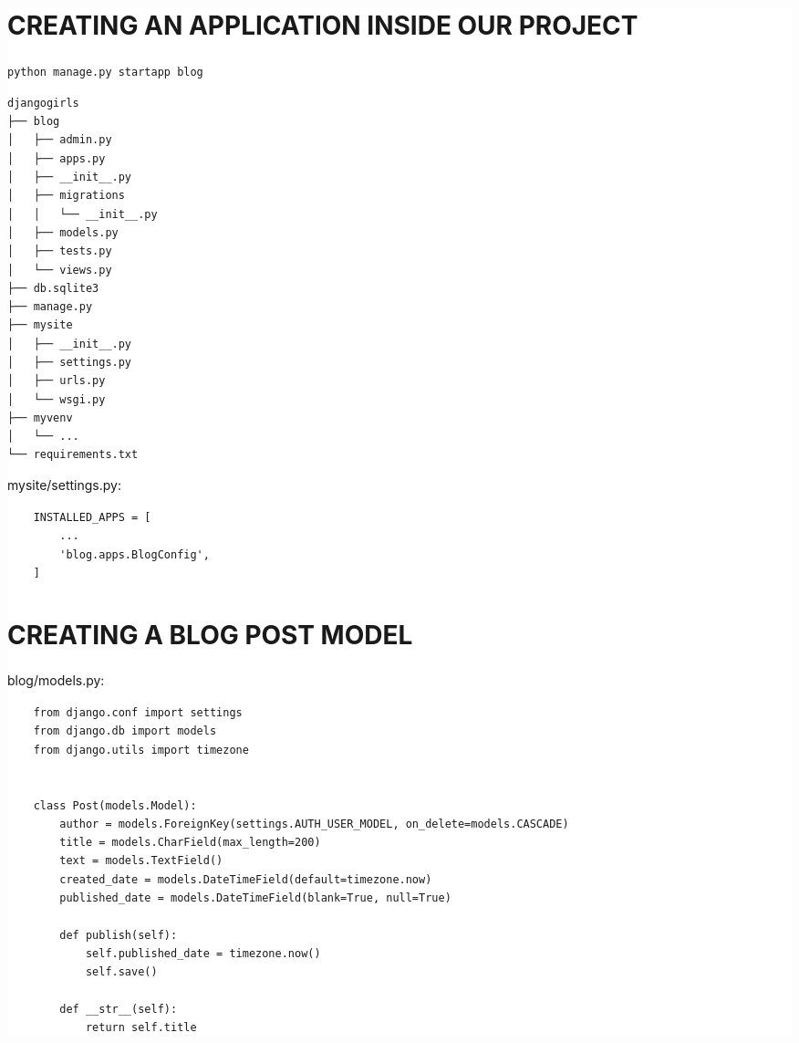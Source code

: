
# CREATING AN APPLICATION INSIDE OUR PROJECT
```
python manage.py startapp blog
```

```
djangogirls
├── blog
│   ├── admin.py
│   ├── apps.py
│   ├── __init__.py
│   ├── migrations
│   │   └── __init__.py
│   ├── models.py
│   ├── tests.py
│   └── views.py
├── db.sqlite3
├── manage.py
├── mysite
│   ├── __init__.py
│   ├── settings.py
│   ├── urls.py
│   └── wsgi.py
├── myvenv
│   └── ...
└── requirements.txt
```

mysite/settings.py:
```
    INSTALLED_APPS = [
        ...
        'blog.apps.BlogConfig',
    ]
```


# CREATING A BLOG POST MODEL

blog/models.py:
```
    from django.conf import settings
    from django.db import models
    from django.utils import timezone


    class Post(models.Model):
        author = models.ForeignKey(settings.AUTH_USER_MODEL, on_delete=models.CASCADE)
        title = models.CharField(max_length=200)
        text = models.TextField()
        created_date = models.DateTimeField(default=timezone.now)
        published_date = models.DateTimeField(blank=True, null=True)

        def publish(self):
            self.published_date = timezone.now()
            self.save()

        def __str__(self):
            return self.title
```
